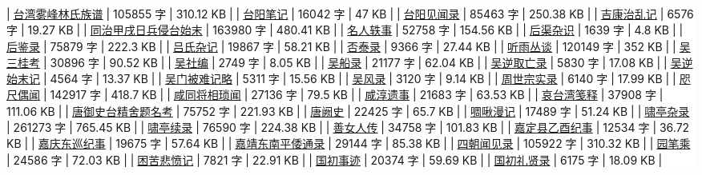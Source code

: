 | [台湾雾峰林氏族谱](史藏/志存记录/台湾雾峰林氏族谱.md) | 105855 字 | 310.12 KB |
| [台阳笔记](史藏/志存记录/台阳笔记.md) | 16042 字 | 47 KB |
| [台阳见闻录](史藏/志存记录/台阳见闻录.md) | 85463 字 | 250.38 KB |
| [吉康治乱记](史藏/志存记录/吉康治乱记.md) | 6576 字 | 19.27 KB |
| [同治甲戌日兵侵台始末](史藏/志存记录/同治甲戌日兵侵台始末.md) | 163980 字 | 480.41 KB |
| [名人轶事](史藏/志存记录/名人轶事.md) | 52758 字 | 154.56 KB |
| [后渠杂识](史藏/志存记录/后渠杂识.md) | 1639 字 | 4.8 KB |
| [后鉴录](史藏/志存记录/后鉴录.md) | 75879 字 | 222.3 KB |
| [吕氏杂记](史藏/志存记录/吕氏杂记.md) | 19867 字 | 58.21 KB |
| [否泰录](史藏/志存记录/否泰录.md) | 9366 字 | 27.44 KB |
| [听雨丛谈](史藏/志存记录/听雨丛谈.md) | 120149 字 | 352 KB |
| [吴三桂考](史藏/志存记录/吴三桂考.md) | 30896 字 | 90.52 KB |
| [吴社编](史藏/志存记录/吴社编.md) | 2749 字 | 8.05 KB |
| [吴船录](史藏/志存记录/吴船录.md) | 21177 字 | 62.04 KB |
| [吴逆取亡录](史藏/志存记录/吴逆取亡录.md) | 5830 字 | 17.08 KB |
| [吴逆始末记](史藏/志存记录/吴逆始末记.md) | 4564 字 | 13.37 KB |
| [吴门被难记略](史藏/志存记录/吴门被难记略.md) | 5311 字 | 15.56 KB |
| [吴风录](史藏/志存记录/吴风录.md) | 3120 字 | 9.14 KB |
| [周世宗实录](史藏/志存记录/周世宗实录.md) | 6140 字 | 17.99 KB |
| [咫尺偶闻](史藏/志存记录/咫尺偶闻.md) | 142917 字 | 418.7 KB |
| [咸同将相琐闻](史藏/志存记录/咸同将相琐闻.md) | 27136 字 | 79.5 KB |
| [咸淳遗事](史藏/志存记录/咸淳遗事.md) | 21683 字 | 63.53 KB |
| [哀台湾笺释](史藏/志存记录/哀台湾笺释.md) | 37908 字 | 111.06 KB |
| [唐御史台精舍题名考](史藏/志存记录/唐御史台精舍题名考.md) | 75752 字 | 221.93 KB |
| [唐阙史](史藏/志存记录/唐阙史.md) | 22425 字 | 65.7 KB |
| [啁啾漫记](史藏/志存记录/啁啾漫记.md) | 17489 字 | 51.24 KB |
| [啸亭杂录](史藏/志存记录/啸亭杂录.md) | 261273 字 | 765.45 KB |
| [啸亭续录](史藏/志存记录/啸亭续录.md) | 76590 字 | 224.38 KB |
| [善女人传](史藏/志存记录/善女人传.md) | 34758 字 | 101.83 KB |
| [嘉定县乙酉纪事](史藏/志存记录/嘉定县乙酉纪事.md) | 12534 字 | 36.72 KB |
| [嘉庆东巡纪事](史藏/志存记录/嘉庆东巡纪事.md) | 19675 字 | 57.64 KB |
| [嘉靖东南平倭通录](史藏/志存记录/嘉靖东南平倭通录.md) | 29144 字 | 85.38 KB |
| [四朝闻见录](史藏/志存记录/四朝闻见录.md) | 105922 字 | 310.32 KB |
| [园笔乘](史藏/志存记录/园笔乘.md) | 24586 字 | 72.03 KB |
| [困苦悲愤记](史藏/志存记录/困苦悲愤记.md) | 7821 字 | 22.91 KB |
| [国初事迹](史藏/志存记录/国初事迹.md) | 20374 字 | 59.69 KB |
| [国初礼贤录](史藏/志存记录/国初礼贤录.md) | 6175 字 | 18.09 KB |